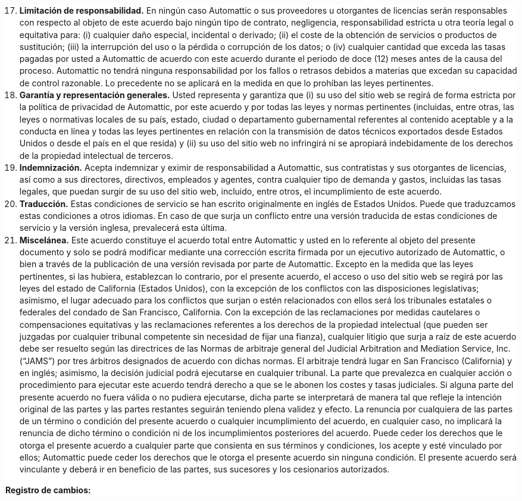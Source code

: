 17. **Limitación de responsabilidad.** En ningún caso Automattic o sus proveedores u otorgantes de licencias serán responsables con respecto al objeto de este acuerdo bajo ningún tipo de contrato, negligencia, responsabilidad estricta u otra teoría legal o equitativa para: (i) cualquier daño especial, incidental o derivado; (ii) el coste de la obtención de servicios o productos de sustitución; (iii) la interrupción del uso o la pérdida o corrupción de los datos; o (iv) cualquier cantidad que exceda las tasas pagadas por usted a Automattic de acuerdo con este acuerdo durante el periodo de doce (12) meses antes de la causa del proceso. Automattic no tendrá ninguna responsabilidad por los fallos o retrasos debidos a materias que excedan su capacidad de control razonable. Lo precedente no se aplicará en la medida en que lo prohíban las leyes pertinentes.
18. **Garantía y representación generales.** Usted representa y garantiza que (i) su uso del sitio web se regirá de forma estricta por la política de privacidad de Automattic, por este acuerdo y por todas las leyes y normas pertinentes (incluidas, entre otras, las leyes o normativas locales de su país, estado, ciudad o departamento gubernamental referentes al contenido aceptable y a la conducta en línea y todas las leyes pertinentes en relación con la transmisión de datos técnicos exportados desde Estados Unidos o desde el país en el que resida) y (ii) su uso del sitio web no infringirá ni se apropiará indebidamente de los derechos de la propiedad intelectual de terceros.
19. **Indemnización.** Acepta indemnizar y eximir de responsabilidad a Automattic, sus contratistas y sus otorgantes de licencias, así como a sus directores, directivos, empleados y agentes, contra cualquier tipo de demanda y gastos, incluidas las tasas legales, que puedan surgir de su uso del sitio web, incluido, entre otros, el incumplimiento de este acuerdo.
20. **Traducción.** Estas condiciones de servicio se han escrito originalmente en inglés de Estados Unidos. Puede que traduzcamos estas condiciones a otros idiomas. En caso de que surja un conflicto entre una versión traducida de estas condiciones de servicio y la versión inglesa, prevalecerá esta última.
21. **Miscelánea.** Este acuerdo constituye el acuerdo total entre Automattic y usted en lo referente al objeto del presente documento y solo se podrá modificar mediante una corrección escrita firmada por un ejecutivo autorizado de Automattic, o bien a través de la publicación de una versión revisada por parte de Automattic. Excepto en la medida que las leyes pertinentes, si las hubiera, establezcan lo contrario, por el presente acuerdo, el acceso o uso del sitio web se regirá por las leyes del estado de California (Estados Unidos), con la excepción de los conflictos con las disposiciones legislativas; asimismo, el lugar adecuado para los conflictos que surjan o estén relacionados con ellos será los tribunales estatales o federales del condado de San Francisco, California. Con la excepción de las reclamaciones por medidas cautelares o compensaciones equitativas y las reclamaciones referentes a los derechos de la propiedad intelectual (que pueden ser juzgadas por cualquier tribunal competente sin necesidad de fijar una fianza), cualquier litigio que surja a raíz de este acuerdo debe ser resuelto según las directrices de las Normas de arbitraje general del Judicial Arbitration and Mediation Service, Inc. (“JAMS”) por tres árbitros designados de acuerdo con dichas normas. El arbitraje tendrá lugar en San Francisco (California) y en inglés; asimismo, la decisión judicial podrá ejecutarse en cualquier tribunal. La parte que prevalezca en cualquier acción o procedimiento para ejecutar este acuerdo tendrá derecho a que se le abonen los costes y tasas judiciales. Si alguna parte del presente acuerdo no fuera válida o no pudiera ejecutarse, dicha parte se interpretará de manera tal que refleje la intención original de las partes y las partes restantes seguirán teniendo plena validez y efecto. La renuncia por cualquiera de las partes de un término o condición del presente acuerdo o cualquier incumplimiento del acuerdo, en cualquier caso, no implicará la renuncia de dicho término o condición ni de los incumplimientos posteriores del acuerdo. Puede ceder los derechos que le otorga el presente acuerdo a cualquier parte que consienta en sus términos y condiciones, los acepte y esté vinculado por ellos; Automattic puede ceder los derechos que le otorga el presente acuerdo sin ninguna condición. El presente acuerdo será vinculante y deberá ir en beneficio de las partes, sus sucesores y los cesionarios autorizados.

**Registro de cambios:**
